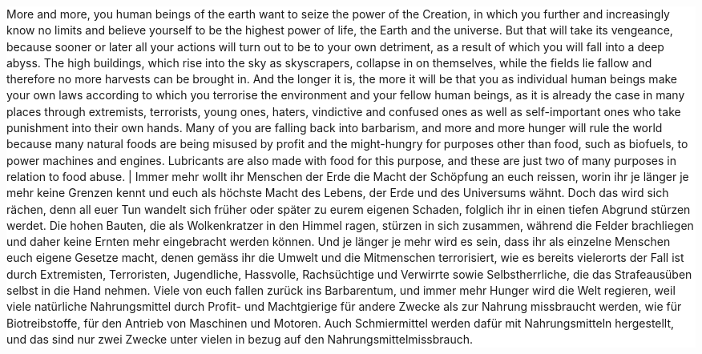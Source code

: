 More and more, you human beings of the earth want to seize the power of the Creation, in which you further and increasingly know no limits and believe yourself to be the highest power of life, the Earth and the universe. But that will take its vengeance, because sooner or later all your actions will turn out to be to your own detriment, as a result of which you will fall into a deep abyss. The high buildings, which rise into the sky as skyscrapers, collapse in on themselves, while the fields lie fallow and therefore no more harvests can be brought in. And the longer it is, the more it will be that you as individual human beings make your own laws according to which you terrorise the environment and your fellow human beings, as it is already the case in many places through extremists, terrorists, young ones, haters, vindictive and confused ones as well as self-important ones who take punishment into their own hands. Many of you are falling back into barbarism, and more and more hunger will rule the world because many natural foods are being misused by profit and the might-hungry for purposes other than food, such as biofuels, to power machines and engines. Lubricants are also made with food for this purpose, and these are just two of many purposes in relation to food abuse.  | Immer mehr wollt ihr Menschen der Erde die Macht der Schöpfung an euch reissen, worin ihr je länger je mehr keine Grenzen kennt und euch als höchste Macht des Lebens, der Erde und des Universums wähnt. Doch das wird sich rächen, denn all euer Tun wandelt sich früher oder später zu eurem eigenen Schaden, folglich ihr in einen tiefen Abgrund stürzen werdet. Die hohen Bauten, die als Wolkenkratzer in den Himmel ragen, stürzen in sich zusammen, während die Felder brachliegen und daher keine Ernten mehr eingebracht werden können. Und je länger je mehr wird es sein, dass ihr als einzelne Menschen euch eigene Gesetze macht, denen gemäss ihr die Umwelt und die Mitmenschen terrorisiert, wie es bereits vielerorts der Fall ist durch Extremisten, Terroristen, Jugendliche, Hassvolle, Rachsüchtige und Verwirrte sowie Selbstherrliche, die das Strafeausüben selbst in die Hand nehmen. Viele von euch fallen zurück ins Barbarentum, und immer mehr Hunger wird die Welt regieren, weil viele natürliche Nahrungsmittel durch Profit- und Machtgierige für andere Zwecke als zur Nahrung missbraucht werden, wie für Biotreibstoffe, für den Antrieb von Maschinen und Motoren. Auch Schmiermittel werden dafür mit Nahrungsmitteln hergestellt, und das sind nur zwei Zwecke unter vielen in bezug auf den Nahrungsmittelmissbrauch.   